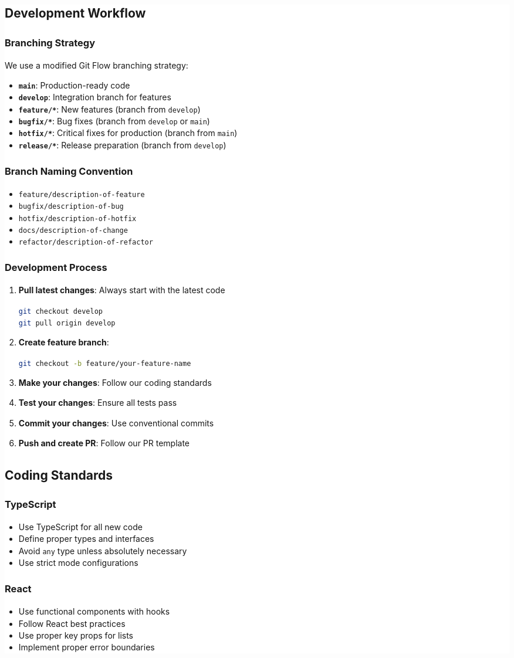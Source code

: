 ## Development Workflow

### Branching Strategy

We use a modified Git Flow branching strategy:

- **`main`**: Production-ready code
- **`develop`**: Integration branch for features
- **`feature/*`**: New features (branch from `develop`)
- **`bugfix/*`**: Bug fixes (branch from `develop` or `main`)
- **`hotfix/*`**: Critical fixes for production (branch from `main`)
- **`release/*`**: Release preparation (branch from `develop`)

### Branch Naming Convention

- `feature/description-of-feature`
- `bugfix/description-of-bug`
- `hotfix/description-of-hotfix`
- `docs/description-of-change`
- `refactor/description-of-refactor`

### Development Process

1. **Pull latest changes**: Always start with the latest code
   ```bash
   git checkout develop
   git pull origin develop
   ```

2. **Create feature branch**:
   ```bash
   git checkout -b feature/your-feature-name
   ```

3. **Make your changes**: Follow our coding standards
4. **Test your changes**: Ensure all tests pass
5. **Commit your changes**: Use conventional commits
6. **Push and create PR**: Follow our PR template

## Coding Standards

### TypeScript

- Use TypeScript for all new code
- Define proper types and interfaces
- Avoid `any` type unless absolutely necessary
- Use strict mode configurations

### React

- Use functional components with hooks
- Follow React best practices
- Use proper key props for lists
- Implement proper error boundaries
